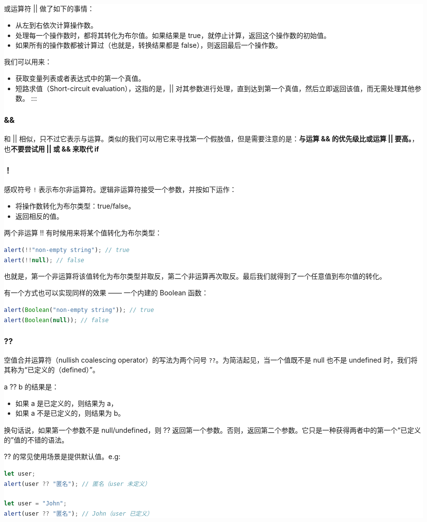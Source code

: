 或运算符 || 做了如下的事情：

- 从左到右依次计算操作数。
- 处理每一个操作数时，都将其转化为布尔值。如果结果是 true，就停止计算，返回这个操作数的初始值。
- 如果所有的操作数都被计算过（也就是，转换结果都是 false），则返回最后一个操作数。

我们可以用来：

- 获取变量列表或者表达式中的第一个真值。
- 短路求值（Short-circuit evaluation），这指的是，|| 对其参数进行处理，直到达到第一个真值，然后立即返回该值，而无需处理其他参数。
  :::

### &&

和 || 相似，只不过它表示与运算。类似的我们可以用它来寻找第一个假肢值，但是需要注意的是：**与运算 && 的优先级比或运算 || 要高。**，也**不要尝试用 || 或 && 来取代 if**

### ！

感叹符号 `!` 表示布尔非运算符。逻辑非运算符接受一个参数，并按如下运作：

- 将操作数转化为布尔类型：true/false。
- 返回相反的值。

两个非运算 !! 有时候用来将某个值转化为布尔类型：

```javascript
alert(!!"non-empty string"); // true
alert(!!null); // false
```

也就是，第一个非运算将该值转化为布尔类型并取反，第二个非运算再次取反。最后我们就得到了一个任意值到布尔值的转化。

有一个方式也可以实现同样的效果 —— 一个内建的 Boolean 函数：

```javascript
alert(Boolean("non-empty string")); // true
alert(Boolean(null)); // false
```

### ??

空值合并运算符（nullish coalescing operator）的写法为两个问号 `??`。为简洁起见，当一个值既不是 null 也不是 undefined 时，我们将其称为“已定义的（defined）”。

a ?? b 的结果是：

- 如果 a 是已定义的，则结果为 a，
- 如果 a 不是已定义的，则结果为 b。

换句话说，如果第一个参数不是 null/undefined，则 ?? 返回第一个参数。否则，返回第二个参数。它只是一种获得两者中的第一个“已定义的”值的不错的语法。

?? 的常见使用场景是提供默认值。e.g:

```javascript
let user;
alert(user ?? "匿名"); // 匿名（user 未定义）

let user = "John";
alert(user ?? "匿名"); // John（user 已定义）
```
